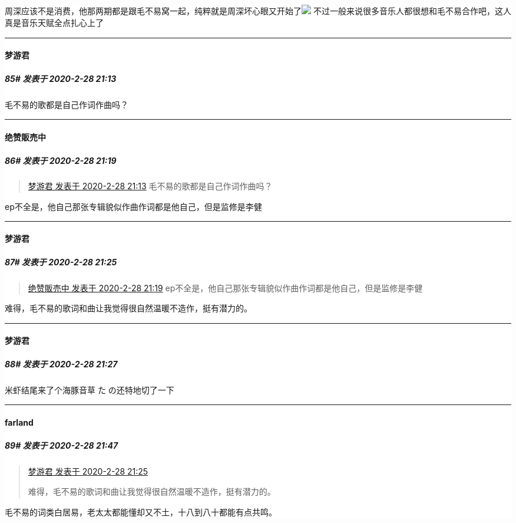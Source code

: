 
周深应该不是消费，他那两期都是跟毛不易窝一起，纯粹就是周深坏心眼又开始了<img src="https://static.saraba1st.com/image/smiley/face2017/065.png" referrerpolicy="no-referrer">
不过一般来说很多音乐人都很想和毛不易合作吧，这人真是音乐天赋全点扎心上了


-----

####  梦游君  
##### 85#       发表于 2020-2-28 21:13


毛不易的歌都是自己作词作曲吗？


-----

####  绝赞販売中  
##### 86#       发表于 2020-2-28 21:19


<blockquote><a href="httphttps://bbs.saraba1st.com/2b/forum.php?mod=redirect&amp;goto=findpost&amp;pid=46560835&amp;ptid=1914315" target="_blank">梦游君 发表于 2020-2-28 21:13</a>
 毛不易的歌都是自己作词作曲吗？</blockquote>
ep不全是，他自己那张专辑貌似作曲作词都是他自己，但是监修是李健


-----

####  梦游君  
##### 87#       发表于 2020-2-28 21:25


<blockquote><a href="httphttps://bbs.saraba1st.com/2b/forum.php?mod=redirect&amp;goto=findpost&amp;pid=46560897&amp;ptid=1914315" target="_blank">绝赞販売中 发表于 2020-2-28 21:19</a>
ep不全是，他自己那张专辑貌似作曲作词都是他自己，但是监修是李健</blockquote>
难得，毛不易的歌词和曲让我觉得很自然温暖不造作，挺有潜力的。


-----

####  梦游君  
##### 88#       发表于 2020-2-28 21:27


米虾结尾来了个海豚音草
た の还特地切了一下


-----

####  farland  
##### 89#       发表于 2020-2-28 21:47


<blockquote><a href="httphttps://bbs.saraba1st.com/2b/forum.php?mod=redirect&amp;goto=findpost&amp;pid=46560976&amp;ptid=1914315" target="_blank">梦游君 发表于 2020-2-28 21:25</a>

难得，毛不易的歌词和曲让我觉得很自然温暖不造作，挺有潜力的。</blockquote>
毛不易的词类白居易，老太太都能懂却又不土，十八到八十都能有点共鸣。
